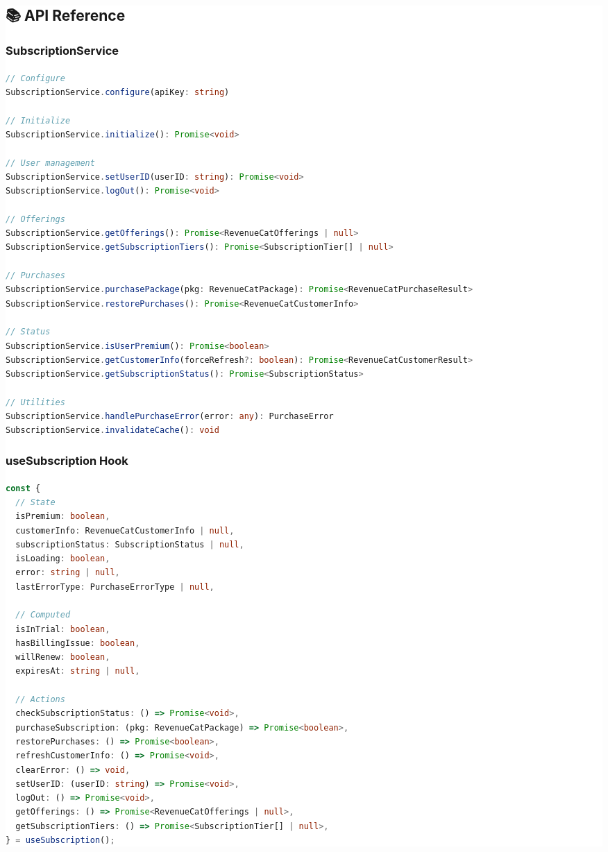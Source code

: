 ## 📚 API Reference

### SubscriptionService

```typescript
// Configure
SubscriptionService.configure(apiKey: string)

// Initialize
SubscriptionService.initialize(): Promise<void>

// User management
SubscriptionService.setUserID(userID: string): Promise<void>
SubscriptionService.logOut(): Promise<void>

// Offerings
SubscriptionService.getOfferings(): Promise<RevenueCatOfferings | null>
SubscriptionService.getSubscriptionTiers(): Promise<SubscriptionTier[] | null>

// Purchases
SubscriptionService.purchasePackage(pkg: RevenueCatPackage): Promise<RevenueCatPurchaseResult>
SubscriptionService.restorePurchases(): Promise<RevenueCatCustomerInfo>

// Status
SubscriptionService.isUserPremium(): Promise<boolean>
SubscriptionService.getCustomerInfo(forceRefresh?: boolean): Promise<RevenueCatCustomerResult>
SubscriptionService.getSubscriptionStatus(): Promise<SubscriptionStatus>

// Utilities
SubscriptionService.handlePurchaseError(error: any): PurchaseError
SubscriptionService.invalidateCache(): void
```

### useSubscription Hook

```typescript
const {
  // State
  isPremium: boolean,
  customerInfo: RevenueCatCustomerInfo | null,
  subscriptionStatus: SubscriptionStatus | null,
  isLoading: boolean,
  error: string | null,
  lastErrorType: PurchaseErrorType | null,

  // Computed
  isInTrial: boolean,
  hasBillingIssue: boolean,
  willRenew: boolean,
  expiresAt: string | null,

  // Actions
  checkSubscriptionStatus: () => Promise<void>,
  purchaseSubscription: (pkg: RevenueCatPackage) => Promise<boolean>,
  restorePurchases: () => Promise<boolean>,
  refreshCustomerInfo: () => Promise<void>,
  clearError: () => void,
  setUserID: (userID: string) => Promise<void>,
  logOut: () => Promise<void>,
  getOfferings: () => Promise<RevenueCatOfferings | null>,
  getSubscriptionTiers: () => Promise<SubscriptionTier[] | null>,
} = useSubscription();
```
